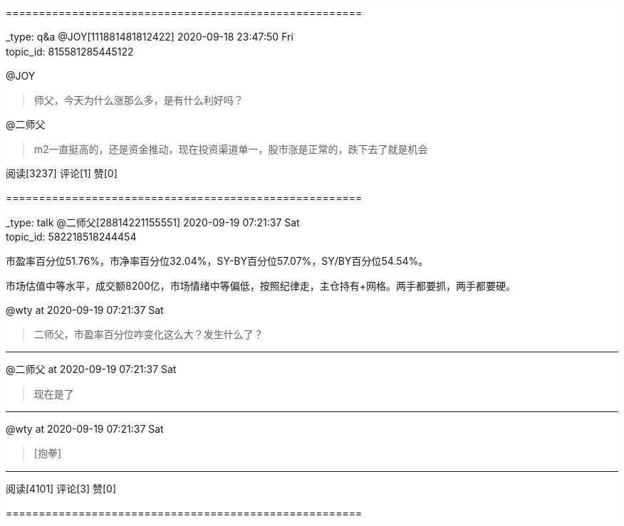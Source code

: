 ======================================================






_type: q&a
@JOY[111881481812422]
2020-09-18 23:47:50 Fri  
topic_id: 815581285445122


@JOY

>  师父，今天为什么涨那么多，是有什么利好吗？


@二师父

>  m2一直挺高的，还是资金推动，现在投资渠道单一，股市涨是正常的，跌下去了就是机会


阅读[3237]  评论[1]  赞[0] 

======================================================






_type: talk
@二师父[28814221155551]
2020-09-19 07:21:37 Sat  
topic_id: 582218518244454

<e type="hashtag" hid="552114551414" title="#估值数据#" /> 市盈率百分位51.76%，市净率百分位32.04%，SY-BY百分位57.07%，SY/BY百分位54.54%。

市场估值中等水平，成交额8200亿，市场情绪中等偏低，按照纪律走，主仓持有+网格。两手都要抓，两手都要硬。

@wty at 2020-09-19 07:21:37 Sat

> 二师父，市盈率百分位咋变化这么大？发生什么了？

----------

@二师父 at 2020-09-19 07:21:37 Sat

> 现在是了

----------

@wty at 2020-09-19 07:21:37 Sat

> [抱拳]

----------



阅读[4101]  评论[3]  赞[0] 

======================================================


